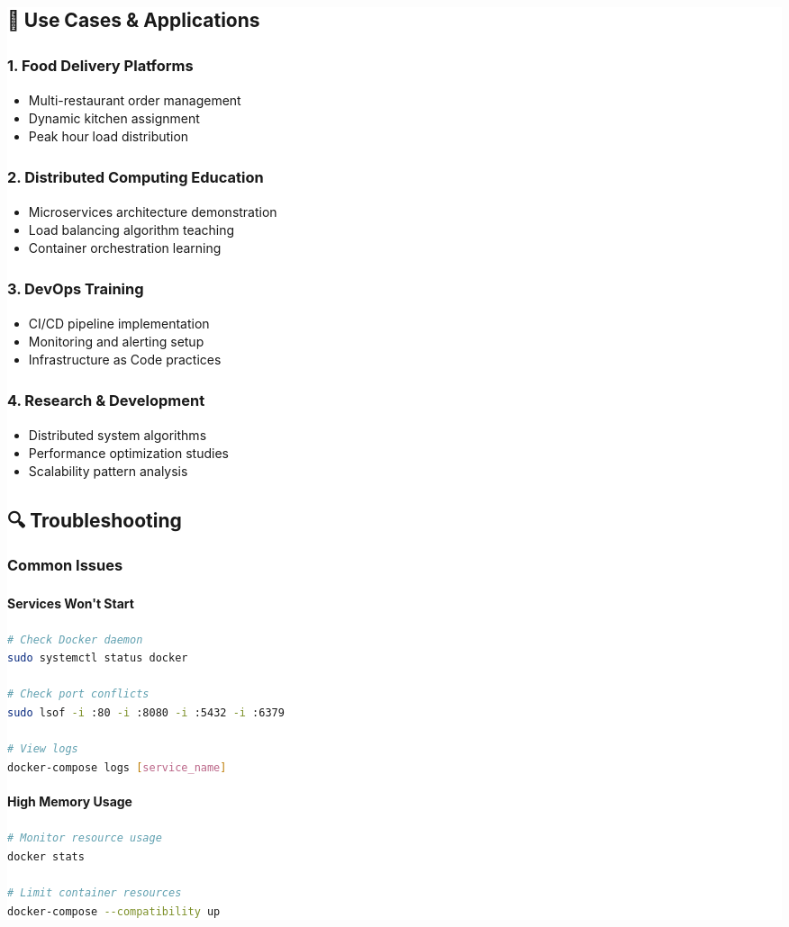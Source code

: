 ## 🎯 Use Cases & Applications

### 1. Food Delivery Platforms

- Multi-restaurant order management
- Dynamic kitchen assignment
- Peak hour load distribution

### 2. Distributed Computing Education

- Microservices architecture demonstration
- Load balancing algorithm teaching
- Container orchestration learning

### 3. DevOps Training

- CI/CD pipeline implementation
- Monitoring and alerting setup
- Infrastructure as Code practices

### 4. Research & Development

- Distributed system algorithms
- Performance optimization studies
- Scalability pattern analysis

## 🔍 Troubleshooting

### Common Issues

#### Services Won't Start

```bash
# Check Docker daemon
sudo systemctl status docker

# Check port conflicts
sudo lsof -i :80 -i :8080 -i :5432 -i :6379

# View logs
docker-compose logs [service_name]
```

#### High Memory Usage

```bash
# Monitor resource usage
docker stats

# Limit container resources
docker-compose --compatibility up
```
